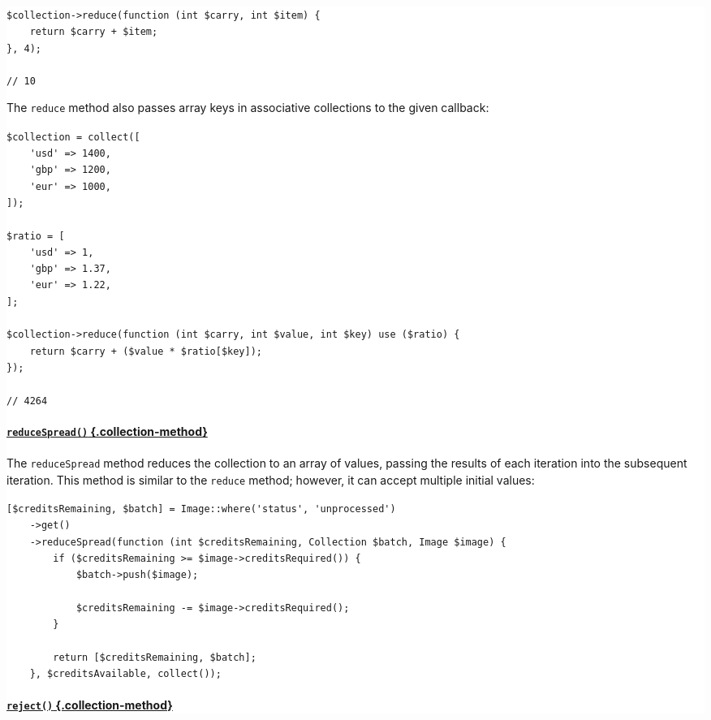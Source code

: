 ```
$collection->reduce(function (int $carry, int $item) {
    return $carry + $item;
}, 4);

// 10
```

The `reduce` method also passes array keys in associative collections to the given callback:

```
$collection = collect([
    'usd' => 1400,
    'gbp' => 1200,
    'eur' => 1000,
]);

$ratio = [
    'usd' => 1,
    'gbp' => 1.37,
    'eur' => 1.22,
];

$collection->reduce(function (int $carry, int $value, int $key) use ($ratio) {
    return $carry + ($value * $ratio[$key]);
});

// 4264
```

#### [`reduceSpread()` {.collection-method}](collections.md#method-reduce-spread) <a href="#method-reduce-spread" id="method-reduce-spread"></a>

The `reduceSpread` method reduces the collection to an array of values, passing the results of each iteration into the subsequent iteration. This
method is similar to the `reduce` method; however, it can accept multiple initial values:

```
[$creditsRemaining, $batch] = Image::where('status', 'unprocessed')
    ->get()
    ->reduceSpread(function (int $creditsRemaining, Collection $batch, Image $image) {
        if ($creditsRemaining >= $image->creditsRequired()) {
            $batch->push($image);

            $creditsRemaining -= $image->creditsRequired();
        }

        return [$creditsRemaining, $batch];
    }, $creditsAvailable, collect());
```

#### [`reject()` {.collection-method}](collections.md#method-reject) <a href="#method-reject" id="method-reject"></a>
